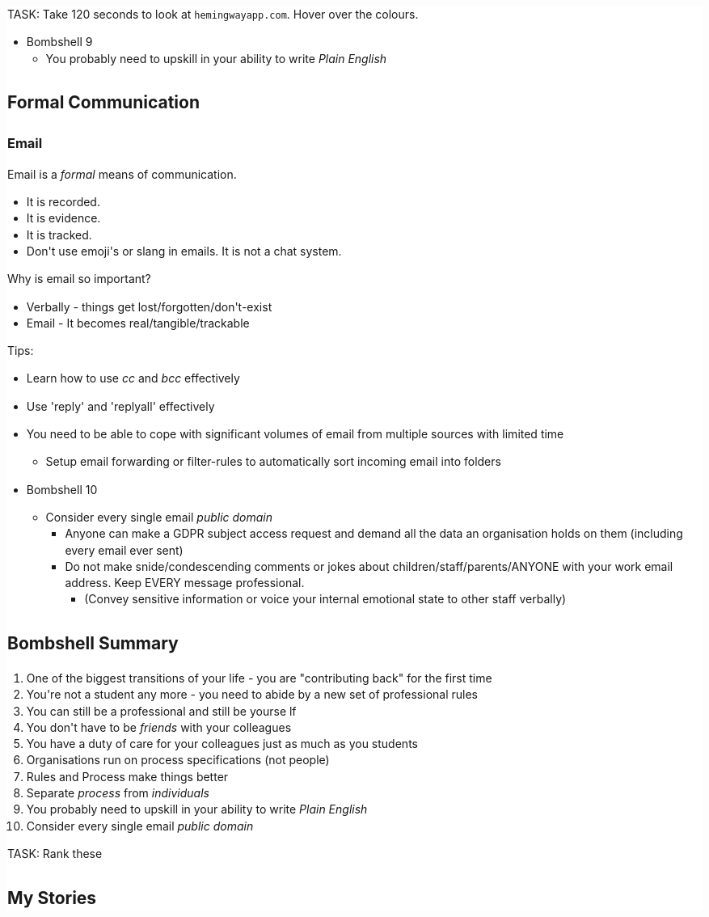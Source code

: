 TASK: Take 120 seconds to look at `hemingwayapp.com`. Hover over the colours.

* Bombshell 9
    * You probably need to upskill in your ability to write _Plain English_


Formal Communication
--------------------

### Email

Email is a _formal_ means of communication.
* It is recorded.
* It is evidence.
* It is tracked.
* Don't use emoji's or slang in emails. It is not a chat system.


Why is email so important?
* Verbally - things get lost/forgotten/don't-exist
* Email - It becomes real/tangible/trackable

Tips:
* Learn how to use _cc_ and _bcc_ effectively
* Use 'reply' and 'replyall' effectively
* You need to be able to cope with significant volumes of email from multiple sources with limited time
    * Setup email forwarding or filter-rules to automatically sort incoming email into folders

* Bombshell 10
    * Consider every single email _public domain_
        * Anyone can make a GDPR subject access request and demand all the data an organisation holds on them (including every email ever sent)
        * Do not make snide/condescending comments or jokes about children/staff/parents/ANYONE with your work email address. Keep EVERY message professional.
            * (Convey sensitive information or voice your internal emotional state to other staff verbally)


Bombshell Summary
-----------------

1. One of the biggest transitions of your life - you are "contributing back" for the first time
2. You're not a student any more - you need to abide by a new set of professional rules
3. You can still be a professional and still be yourse lf
4. You don't have to be _friends_ with your colleagues
5. You have a duty of care for your colleagues just as much as you students
6. Organisations run on process specifications (not people)
7. Rules and Process make things better
8. Separate _process_ from _individuals_
9. You probably need to upskill in your ability to write _Plain English_
10. Consider every single email _public domain_

TASK: Rank these


My Stories
----------
